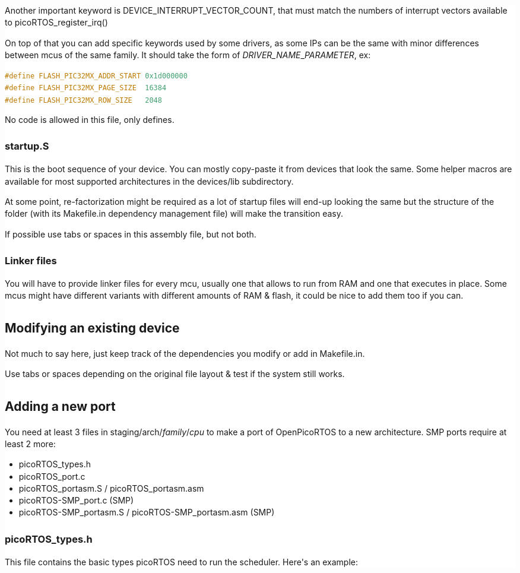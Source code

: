 Another important keyword is DEVICE\_INTERRUPT\_VECTOR\_COUNT, that must match the numbers of
interrupt vectors available to picoRTOS\_register\_irq()

On top of that you can add specific keywords used by some drivers, as some IPs can be the same
with minor differences between mcus of the same family.
It should take the form of *DRIVER_NAME*\_*PARAMETER*, ex:

```c
#define FLASH_PIC32MX_ADDR_START 0x1d000000
#define FLASH_PIC32MX_PAGE_SIZE  16384
#define FLASH_PIC32MX_ROW_SIZE   2048
```

No code is allowed in this file, only defines.

### startup.S

This is the boot sequence of your device. You can mostly copy-paste it from devices that look the
same. Some helper macros are available for most supported architectures in the devices/lib
subdirectory.

At some point, re-factorization might be required as a lot of startup files will end-up looking
the same but the structure of the folder (with its Makefile.in dependency management file) will
make the transition easy.

If possible use tabs or spaces in this assembly file, but not both.

### Linker files

You will have to provide linker files for every mcu, usually one that allows to run from RAM and
one that executes in place.
Some mcus might have different variants with different amounts of RAM & flash, it could be nice to
add them too if you can.

## Modifying an existing device

Not much to say here, just keep track of the dependencies you modify or add in Makefile.in.

Use tabs or spaces depending on the original file layout & test if the system still works.

## Adding a new port

You need at least 3 files in staging/arch/*family*/*cpu* to make a port of OpenPicoRTOS to a
new architecture. SMP ports require at least 2 more:

  * picoRTOS_types.h
  * picoRTOS_port.c
  * picoRTOS_portasm.S / picoRTOS_portasm.asm
  * picoRTOS-SMP_port.c (SMP)
  * picoRTOS-SMP_portasm.S / picoRTOS-SMP_portasm.asm (SMP)

### picoRTOS_types.h

This file contains the basic types picoRTOS need to run the scheduler.
Here's an example:

